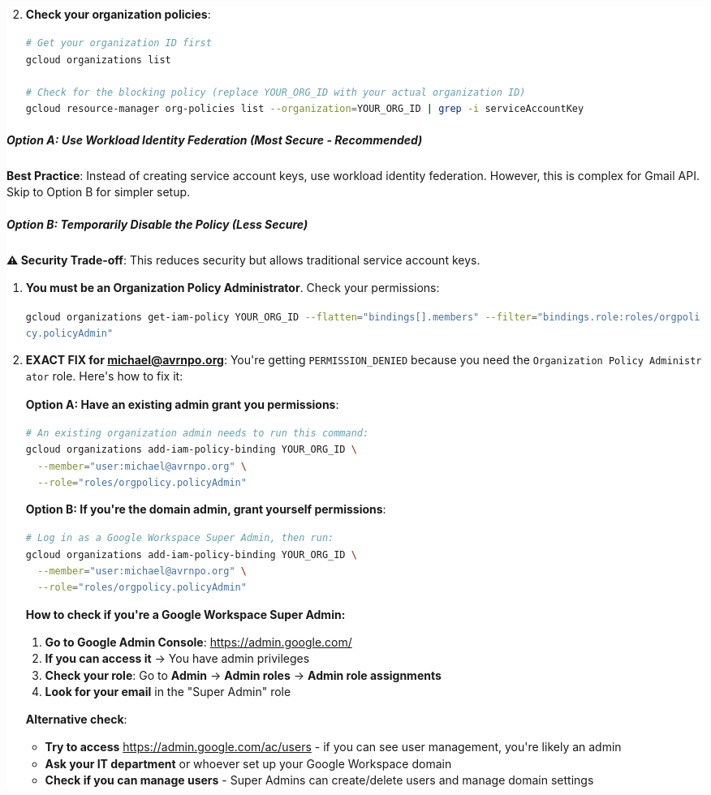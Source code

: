 2. **Check your organization policies**:
   ```bash
   # Get your organization ID first
   gcloud organizations list
   
   # Check for the blocking policy (replace YOUR_ORG_ID with your actual organization ID)
   gcloud resource-manager org-policies list --organization=YOUR_ORG_ID | grep -i serviceAccountKey
   ```

##### Option A: Use Workload Identity Federation (Most Secure - Recommended)

**Best Practice**: Instead of creating service account keys, use workload identity federation. However, this is complex for Gmail API. Skip to Option B for simpler setup.

##### Option B: Temporarily Disable the Policy (Less Secure)

**⚠️ Security Trade-off**: This reduces security but allows traditional service account keys.

1. **You must be an Organization Policy Administrator**. Check your permissions:
   ```bash
   gcloud organizations get-iam-policy YOUR_ORG_ID --flatten="bindings[].members" --filter="bindings.role:roles/orgpolicy.policyAdmin"
   ```

2. **EXACT FIX for michael@avrnpo.org**: You're getting `PERMISSION_DENIED` because you need the `Organization Policy Administrator` role. Here's how to fix it:

   **Option A: Have an existing admin grant you permissions**:
   ```bash
   # An existing organization admin needs to run this command:
   gcloud organizations add-iam-policy-binding YOUR_ORG_ID \
     --member="user:michael@avrnpo.org" \
     --role="roles/orgpolicy.policyAdmin"
   ```

   **Option B: If you're the domain admin, grant yourself permissions**:
   ```bash
   # Log in as a Google Workspace Super Admin, then run:
   gcloud organizations add-iam-policy-binding YOUR_ORG_ID \
     --member="user:michael@avrnpo.org" \
     --role="roles/orgpolicy.policyAdmin"
   ```

   **How to check if you're a Google Workspace Super Admin:**
   1. **Go to Google Admin Console**: https://admin.google.com/
   2. **If you can access it** → You have admin privileges
   3. **Check your role**: Go to **Admin** → **Admin roles** → **Admin role assignments**
   4. **Look for your email** in the "Super Admin" role
   
   **Alternative check**:
   - **Try to access** https://admin.google.com/ac/users - if you can see user management, you're likely an admin
   - **Ask your IT department** or whoever set up your Google Workspace domain
   - **Check if you can manage users** - Super Admins can create/delete users and manage domain settings
